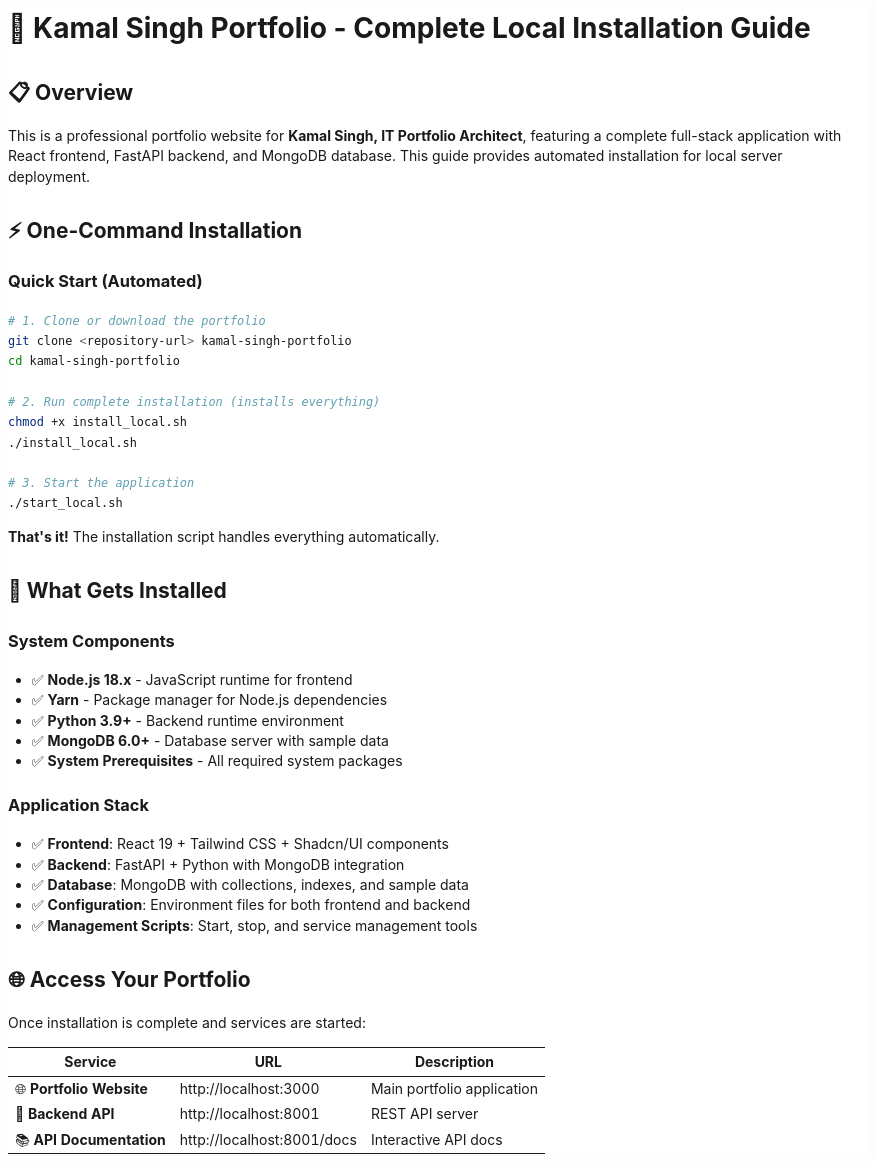 # 🚀 Kamal Singh Portfolio - Complete Local Installation Guide

## 📋 Overview

This is a professional portfolio website for **Kamal Singh, IT Portfolio Architect**, featuring a complete full-stack application with React frontend, FastAPI backend, and MongoDB database. This guide provides automated installation for local server deployment.

## ⚡ One-Command Installation

### Quick Start (Automated)
```bash
# 1. Clone or download the portfolio
git clone <repository-url> kamal-singh-portfolio
cd kamal-singh-portfolio

# 2. Run complete installation (installs everything)
chmod +x install_local.sh
./install_local.sh

# 3. Start the application
./start_local.sh
```

**That's it!** The installation script handles everything automatically.

## 🎯 What Gets Installed

### System Components
- ✅ **Node.js 18.x** - JavaScript runtime for frontend
- ✅ **Yarn** - Package manager for Node.js dependencies  
- ✅ **Python 3.9+** - Backend runtime environment
- ✅ **MongoDB 6.0+** - Database server with sample data
- ✅ **System Prerequisites** - All required system packages

### Application Stack
- ✅ **Frontend**: React 19 + Tailwind CSS + Shadcn/UI components
- ✅ **Backend**: FastAPI + Python with MongoDB integration
- ✅ **Database**: MongoDB with collections, indexes, and sample data
- ✅ **Configuration**: Environment files for both frontend and backend
- ✅ **Management Scripts**: Start, stop, and service management tools

## 🌐 Access Your Portfolio

Once installation is complete and services are started:

| Service | URL | Description |
|---------|-----|-------------|
| 🌐 **Portfolio Website** | http://localhost:3000 | Main portfolio application |
| 🔧 **Backend API** | http://localhost:8001 | REST API server |
| 📚 **API Documentation** | http://localhost:8001/docs | Interactive API docs |
